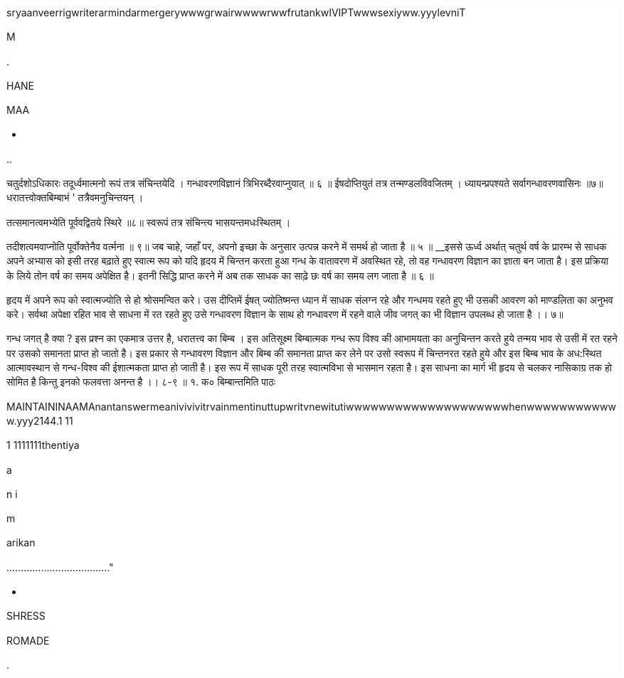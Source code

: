 sryaanveerrigwriterarmindarmergerywwwgrwairwwwwrwwfrutankwIVIPTwwwsexiyww.yyylevniT 

M 

. 

HANE 

MAA 

- 

.. 

चतुर्दशोऽधिकारः तदूर्ध्वमात्मनो रूपं तत्र संचिन्तयेदि । गन्धावरणविज्ञानं त्रिभिरब्दैरवाप्नुयात् ॥ ६ ॥ ईषदोप्तियुतं तत्र तन्मण्डलविवजितम् । ध्यायन्प्रपश्यते सर्वागन्धावरणवासिनः ॥७॥ धरातत्त्वोक्तबिम्बाभं ' तत्रैवमनुचिन्तयन् । 

तत्समानत्वमभ्येति पूर्ववद्वितये स्थिरे ॥८॥ स्वरूपं तत्र संचिन्त्य भासयन्तमधःस्थितम् । 

तदीशत्वमवाप्नोति पूर्वोक्तेनैव वर्त्मना ॥ ९॥ जब चाहे, जहाँ पर, अपनो इच्छा के अनुसार उत्पन्न करने में समर्थ हो जाता है ॥ ५ ॥ __इससे ऊर्ध्व अर्थात् चतुर्थ वर्ष के प्रारम्भ से साधक अपने अभ्यास को इसी तरह बढ़ाते हुए स्वात्म रूप को यदि हृदय में चिन्तन करता हुआ गन्ध के वातावरण में अवस्थित रहे, तो वह गन्धावरण विज्ञान का ज्ञाता बन जाता है। इस प्रक्रिया के लिये तोन वर्ष का समय अपेक्षित है। इतनी सिद्धि प्राप्त करने में अब तक साधक का साढ़े छः वर्ष का समय लग जाता है ॥ ६ ॥ 

हृदय में अपने रूप को स्वात्मज्योति से हो श्रोसमन्वित करे। उस दीप्तिमें ईषत् ज्योतिष्मन्त ध्यान में साधक संलग्न रहे और गन्धमय रहते हुए भी उसकी आवरण को माण्डलिता का अनुभव करे। सर्वथा अपेक्षा रहित भाव से साधना में रत रहते हुए उसे गन्धावरण विज्ञान के साथ हो गन्धावरण में रहने वाले जीव जगत् का भी विज्ञान उपलब्ध हो जाता है ।। ७॥ 

गन्ध जगत् है क्या ? इस प्रश्न का एकमात्र उत्तर है, धरातत्त्व का बिम्ब । इस अतिसूक्ष्म बिम्बात्मक गन्ध रूप विश्व की आभामयता का अनुचिन्तन करते हुये तन्मय भाव से उसी में रत रहने पर उसको समानता प्राप्त हो जातो है। इस प्रकार से गन्धावरण विज्ञान और बिम्ब की समानता प्राप्त कर लेने पर उसो स्वरूप में चिन्तनरत रहते हुये और इस बिम्ब भाव के अध:स्थित आत्मावस्थान से गन्ध-विश्व की ईशात्मकता प्राप्त हो जाती है। इस रूप में साधक पूरी तरह स्वात्मविभा से भासमान रहता है। इस साधना का मार्ग भी हृदय से चलकर नासिकाग्र तक हो सोमित है किन्तु इनको फलवत्ता अनन्त है ।। ८-९ ॥ १. क० बिम्बान्तमिति पाठः 

MAINTAININAAMAnantanswermeanivivivitrvainmentinuttupwritvnewitutiwwwwwwwwwwwwwwwwwwwwhenwwwwwwwwwwww.yyy2144.1 11 

1 1111111thentiya 

a 

n i 

m 

arikan 

...................................." 

- 

SHRESS 

ROMADE 

. 
